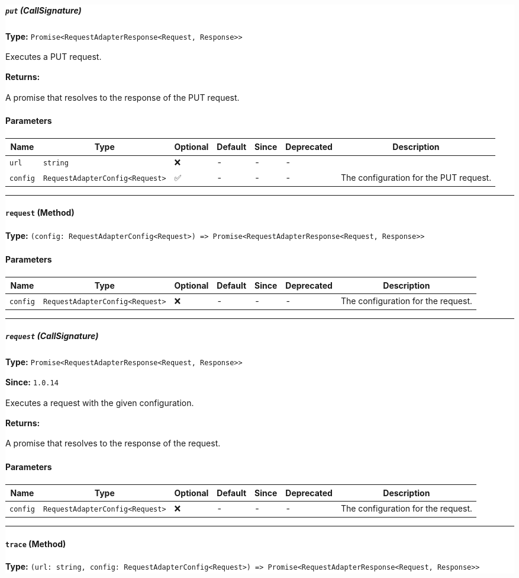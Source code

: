 
##### `put` (CallSignature)

**Type:** `Promise<RequestAdapterResponse<Request, Response>>`

Executes a PUT request.

**Returns:**

A promise that resolves to the response of the PUT request.

#### Parameters

| Name     | Type                            | Optional | Default | Since | Deprecated | Description                            |
| -------- | ------------------------------- | -------- | ------- | ----- | ---------- | -------------------------------------- |
| `url`    | `string`                        | ❌       | -       | -     | -          |                                        |
| `config` | `RequestAdapterConfig<Request>` | ✅       | -       | -     | -          | The configuration for the PUT request. |

---

#### `request` (Method)

**Type:** `(config: RequestAdapterConfig<Request>) => Promise<RequestAdapterResponse<Request, Response>>`

#### Parameters

| Name     | Type                            | Optional | Default | Since | Deprecated | Description                        |
| -------- | ------------------------------- | -------- | ------- | ----- | ---------- | ---------------------------------- |
| `config` | `RequestAdapterConfig<Request>` | ❌       | -       | -     | -          | The configuration for the request. |

---

##### `request` (CallSignature)

**Type:** `Promise<RequestAdapterResponse<Request, Response>>`

**Since:** `1.0.14`

Executes a request with the given configuration.

**Returns:**

A promise that resolves to the response of the request.

#### Parameters

| Name     | Type                            | Optional | Default | Since | Deprecated | Description                        |
| -------- | ------------------------------- | -------- | ------- | ----- | ---------- | ---------------------------------- |
| `config` | `RequestAdapterConfig<Request>` | ❌       | -       | -     | -          | The configuration for the request. |

---

#### `trace` (Method)

**Type:** `(url: string, config: RequestAdapterConfig<Request>) => Promise<RequestAdapterResponse<Request, Response>>`
